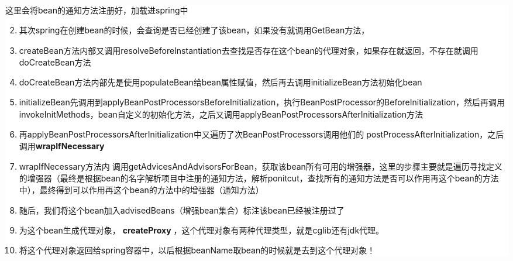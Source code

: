    这里会将bean的通知方法注册好，加载进spring中

2. 其次spring在创建bean的时候，会查询是否已经创建了该bean，如果没有就调用GetBean方法，

3. createBean方法内部又调用resolveBeforeInstantiation去查找是否存在这个bean的代理对象，如果存在就返回，不存在就调用doCreateBean方法

4. doCreateBean方法内部先是使用populateBean给bean属性赋值，然后再去调用initializeBean方法初始化bean

5. initializeBean先调用到applyBeanPostProcessorsBeforeInitialization，执行BeanPostProcessor的BeforeInitialization，然后再调用invokeInitMethods，bean自定义的初始化方法，之后又调用applyBeanPostProcessorsAfterInitialization方法

6. 再applyBeanPostProcessorsAfterInitialization中又遍历了次BeanPostProcessors调用他们的 postProcessAfterInitialization，之后调用**wrapIfNecessary**

7. wrapIfNecessary方法内 调用getAdvicesAndAdvisorsForBean，获取该bean所有可用的增强器，这里的步骤主要就是遍历寻找定义的增强器（最终是根据bean的名字解析项目中注册的通知方法，解析ponitcut，查找所有的通知方法是否可以作用再这个bean的方法中），最终得到可以作用再这个bean的方法中的增强器（通知方法）

8. 随后，我们将这个bean加入advisedBeans（增强bean集合）标注该bean已经被注册过了

9. 为这个bean生成代理对象， **createProxy** ，这个代理对象有两种代理类型，就是cglib还有jdk代理。

10. 将这个代理对象返回给spring容器中，以后根据beanName取bean的时候就是去到这个代理对象！

    